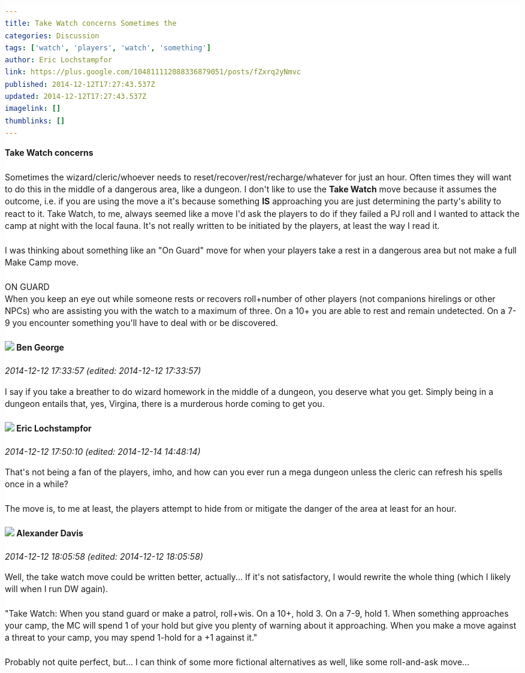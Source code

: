 ```yaml
---
title: Take Watch concerns Sometimes the
categories: Discussion
tags: ['watch', 'players', 'watch', 'something']
author: Eric Lochstampfor
link: https://plus.google.com/104811112088336879051/posts/fZxrq2yNmvc
published: 2014-12-12T17:27:43.537Z
updated: 2014-12-12T17:27:43.537Z
imagelink: []
thumblinks: []
---
```


<b>Take Watch concerns</b><br /><br />Sometimes the wizard/cleric/whoever needs to reset/recover/rest/recharge/whatever for just an hour. Often times they will want to do this in the middle of a dangerous area, like a dungeon. I don&#39;t like to use the <b>Take Watch</b> move because it assumes the outcome, i.e. if you are using the move a it&#39;s because something <b>IS</b> approaching you are just determining the party&#39;s ability to react to it. Take Watch, to me, always seemed like a move I&#39;d ask the players to do if they failed a PJ roll and I wanted to attack the camp at night with the local fauna. It&#39;s not really written to be initiated by the players, at least the way I read it.<br /><br />I was thinking about something like an &quot;On Guard&quot; move for when your players take a rest in a dangerous area but not make a full Make Camp move.<br /><br />ON GUARD<br />When you keep an eye out while someone rests or recovers roll+number of other players (not companions hirelings or other NPCs) who are assisting you with the watch to a maximum of three. On a 10+ you are able to rest and remain undetected. On a 7-9 you encounter something you&#39;ll have to deal with or be discovered.
<div id='comment z12ywdbypymhj1mra04cifzzznyvgpfzsfc'>
  <h4><img src='{{site.baseurl}}//images/avatars/104241865223099391124_photo.jpg'> Ben George</h4>
      <p><cite>2014-12-12 17:33:57 (edited: 2014-12-12 17:33:57)</cite></p>
        <p>I say if you take a breather to do wizard homework in the middle of a dungeon, you deserve what you get. Simply being in a dungeon entails that, yes, Virgina, there is a murderous horde coming to get you.</p>
</div>
        

<div id='comment z12ywdbypymhj1mra04cifzzznyvgpfzsfc'>
  <h4><img src='{{site.baseurl}}//images/avatars/104811112088336879051_photo.jpg'> Eric Lochstampfor</h4>
      <p><cite>2014-12-12 17:50:10 (edited: 2014-12-14 14:48:14)</cite></p>
        <p>That&#39;s not being a fan of the players, imho, and how can you ever run a mega dungeon unless the cleric can refresh his spells once in a while?<br /><br />The move is, to me at least, the players attempt to hide from or mitigate the danger of the area at least for an hour.</p>
</div>
        

<div id='comment z12ywdbypymhj1mra04cifzzznyvgpfzsfc'>
  <h4><img src='{{site.baseurl}}//images/avatars/105849233547498253815_photo.jpg'> Alexander Davis</h4>
      <p><cite>2014-12-12 18:05:58 (edited: 2014-12-12 18:05:58)</cite></p>
        <p>Well, the take watch move could be written better, actually... If it&#39;s not satisfactory, I would rewrite the whole thing (which I likely will when I run DW again).<br /><br />&quot;Take Watch: When you stand guard or make a patrol, roll+wis. On a 10+, hold 3. On a 7-9, hold 1. When something approaches your camp, the MC will spend 1 of your hold but give you plenty of warning about it approaching. When you make a move against a threat to your camp, you may spend 1-hold for a +1 against it.&quot;<br /><br />Probably not quite perfect, but... I can think of some more fictional alternatives as well, like some roll-and-ask move...</p>
</div>
        